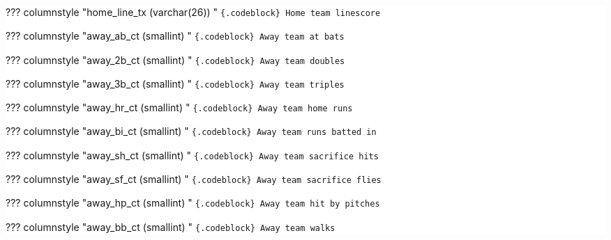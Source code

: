 
??? columnstyle "home_line_tx    (varchar(26)) "
    ```{.codeblock}
    Home team linescore
    ```
    

??? columnstyle "away_ab_ct    (smallint) "
    ```{.codeblock}
    Away team at bats
    ```
    

??? columnstyle "away_2b_ct    (smallint) "
    ```{.codeblock}
    Away team doubles
    ```
    

??? columnstyle "away_3b_ct    (smallint) "
    ```{.codeblock}
    Away team triples
    ```
    

??? columnstyle "away_hr_ct    (smallint) "
    ```{.codeblock}
    Away team home runs
    ```
    

??? columnstyle "away_bi_ct    (smallint) "
    ```{.codeblock}
    Away team runs batted in
    ```
    

??? columnstyle "away_sh_ct    (smallint) "
    ```{.codeblock}
    Away team sacrifice hits
    ```
    

??? columnstyle "away_sf_ct    (smallint) "
    ```{.codeblock}
    Away team sacrifice flies
    ```
    

??? columnstyle "away_hp_ct    (smallint) "
    ```{.codeblock}
    Away team hit by pitches
    ```
    

??? columnstyle "away_bb_ct    (smallint) "
    ```{.codeblock}
    Away team walks
    ```
    